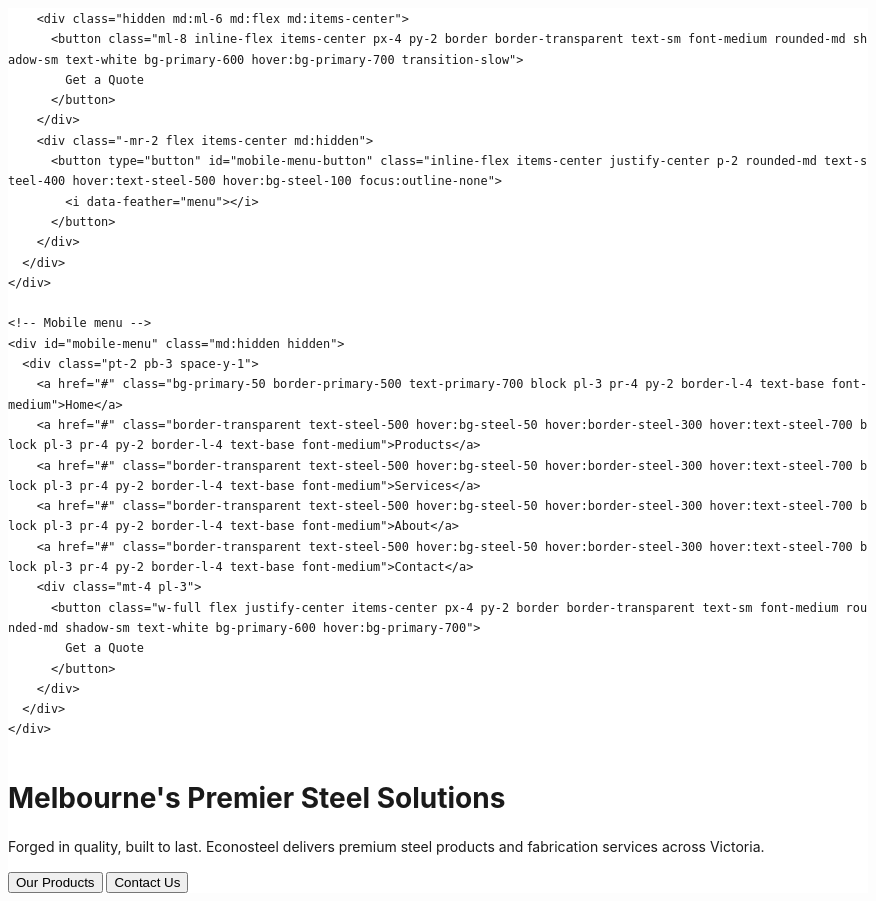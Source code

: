         <div class="hidden md:ml-6 md:flex md:items-center">
          <button class="ml-8 inline-flex items-center px-4 py-2 border border-transparent text-sm font-medium rounded-md shadow-sm text-white bg-primary-600 hover:bg-primary-700 transition-slow">
            Get a Quote
          </button>
        </div>
        <div class="-mr-2 flex items-center md:hidden">
          <button type="button" id="mobile-menu-button" class="inline-flex items-center justify-center p-2 rounded-md text-steel-400 hover:text-steel-500 hover:bg-steel-100 focus:outline-none">
            <i data-feather="menu"></i>
          </button>
        </div>
      </div>
    </div>

    <!-- Mobile menu -->
    <div id="mobile-menu" class="md:hidden hidden">
      <div class="pt-2 pb-3 space-y-1">
        <a href="#" class="bg-primary-50 border-primary-500 text-primary-700 block pl-3 pr-4 py-2 border-l-4 text-base font-medium">Home</a>
        <a href="#" class="border-transparent text-steel-500 hover:bg-steel-50 hover:border-steel-300 hover:text-steel-700 block pl-3 pr-4 py-2 border-l-4 text-base font-medium">Products</a>
        <a href="#" class="border-transparent text-steel-500 hover:bg-steel-50 hover:border-steel-300 hover:text-steel-700 block pl-3 pr-4 py-2 border-l-4 text-base font-medium">Services</a>
        <a href="#" class="border-transparent text-steel-500 hover:bg-steel-50 hover:border-steel-300 hover:text-steel-700 block pl-3 pr-4 py-2 border-l-4 text-base font-medium">About</a>
        <a href="#" class="border-transparent text-steel-500 hover:bg-steel-50 hover:border-steel-300 hover:text-steel-700 block pl-3 pr-4 py-2 border-l-4 text-base font-medium">Contact</a>
        <div class="mt-4 pl-3">
          <button class="w-full flex justify-center items-center px-4 py-2 border border-transparent text-sm font-medium rounded-md shadow-sm text-white bg-primary-600 hover:bg-primary-700">
            Get a Quote
          </button>
        </div>
      </div>
    </div>
  </nav>

  
  <div class="relative pt-24 pb-20 sm:pt-32 sm:pb-28 lg:pt-40 lg:pb-32 hero-bg bg-cover bg-center">
    <div class="max-w-7xl mx-auto px-4 sm:px-6 lg:px-8">
      <div class="text-center">
        <h1 class="text-4xl tracking-tight font-extrabold text-white sm:text-5xl lg:text-6xl">
          <span class="block">Melbourne's Premier</span>
          <span class="block text-primary-400">Steel Solutions</span>
        </h1>
        <p class="mt-6 max-w-lg mx-auto text-lg text-steel-100 sm:max-w-xl">
          Forged in quality, built to last. Econosteel delivers premium steel products and fabrication services across Victoria.
        </p>
        <div class="mt-10 flex justify-center space-x-4">
          <button class="inline-flex items-center px-6 py-3 border border-transparent text-base font-medium rounded-md shadow-sm text-white bg-primary-600 hover:bg-primary-700 transition-slow">
            Our Products
            <i data-feather="arrow-right" class="ml-2 w-4 h-4"></i>
          </button>
          <button class="inline-flex items-center px-6 py-3 border border-white text-base font-medium rounded-md shadow-sm text-white bg-transparent hover:bg-white/10 transition-slow">
            Contact Us
          </button>
        </div>
      </div>
    </div>
  </div>
